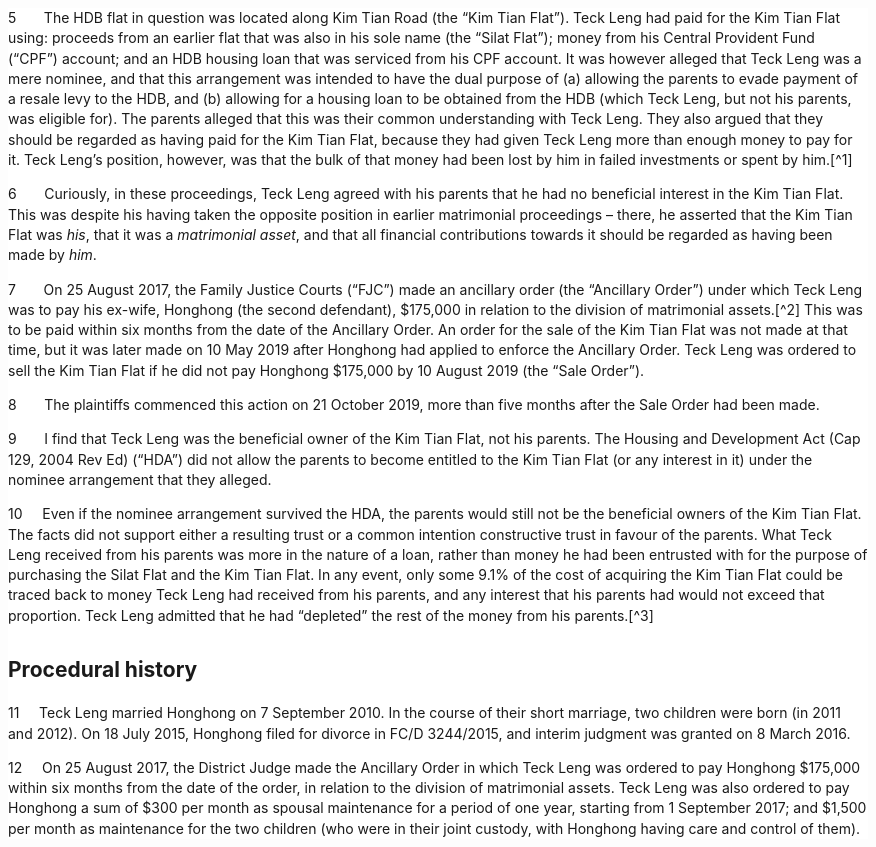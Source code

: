 5       The HDB flat in question was located along Kim Tian Road (the “Kim Tian Flat”). Teck Leng had paid for the Kim Tian Flat using: proceeds from an earlier flat that was also in his sole name (the “Silat Flat”); money from his Central Provident Fund (“CPF”) account; and an HDB housing loan that was serviced from his CPF account. It was however alleged that Teck Leng was a mere nominee, and that this arrangement was intended to have the dual purpose of (a) allowing the parents to evade payment of a resale levy to the HDB, and (b) allowing for a housing loan to be obtained from the HDB (which Teck Leng, but not his parents, was eligible for). The parents alleged that this was their common understanding with Teck Leng. They also argued that they should be regarded as having paid for the Kim Tian Flat, because they had given Teck Leng more than enough money to pay for it. Teck Leng’s position, however, was that the bulk of that money had been lost by him in failed investments or spent by him.[^1]

6       Curiously, in these proceedings, Teck Leng agreed with his parents that he had no beneficial interest in the Kim Tian Flat. This was despite his having taken the opposite position in earlier matrimonial proceedings – there, he asserted that the Kim Tian Flat was _his_, that it was a _matrimonial asset_, and that all financial contributions towards it should be regarded as having been made by _him_.

7       On 25 August 2017, the Family Justice Courts (“FJC”) made an ancillary order (the “Ancillary Order”) under which Teck Leng was to pay his ex-wife, Honghong (the second defendant), $175,000 in relation to the division of matrimonial assets.[^2] This was to be paid within six months from the date of the Ancillary Order. An order for the sale of the Kim Tian Flat was not made at that time, but it was later made on 10 May 2019 after Honghong had applied to enforce the Ancillary Order. Teck Leng was ordered to sell the Kim Tian Flat if he did not pay Honghong $175,000 by 10 August 2019 (the “Sale Order”).

8       The plaintiffs commenced this action on 21 October 2019, more than five months after the Sale Order had been made.

9       I find that Teck Leng was the beneficial owner of the Kim Tian Flat, not his parents. The Housing and Development Act (Cap 129, 2004 Rev Ed) (“HDA”) did not allow the parents to become entitled to the Kim Tian Flat (or any interest in it) under the nominee arrangement that they alleged.

10     Even if the nominee arrangement survived the HDA, the parents would still not be the beneficial owners of the Kim Tian Flat. The facts did not support either a resulting trust or a common intention constructive trust in favour of the parents. What Teck Leng received from his parents was more in the nature of a loan, rather than money he had been entrusted with for the purpose of purchasing the Silat Flat and the Kim Tian Flat. In any event, only some 9.1% of the cost of acquiring the Kim Tian Flat could be traced back to money Teck Leng had received from his parents, and any interest that his parents had would not exceed that proportion. Teck Leng admitted that he had “depleted” the rest of the money from his parents.[^3]

## Procedural history

11     Teck Leng married Honghong on 7 September 2010. In the course of their short marriage, two children were born (in 2011 and 2012). On 18 July 2015, Honghong filed for divorce in FC/D 3244/2015, and interim judgment was granted on 8 March 2016.

12     On 25 August 2017, the District Judge made the Ancillary Order in which Teck Leng was ordered to pay Honghong $175,000 within six months from the date of the order, in relation to the division of matrimonial assets. Teck Leng was also ordered to pay Honghong a sum of $300 per month as spousal maintenance for a period of one year, starting from 1 September 2017; and $1,500 per month as maintenance for the two children (who were in their joint custody, with Honghong having care and control of them).
